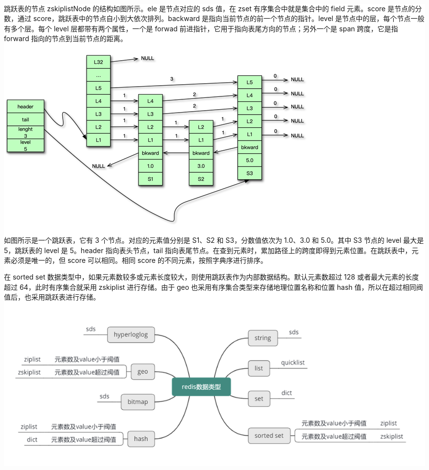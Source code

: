 跳跃表的节点 zskiplistNode 的结构如图所示。ele 是节点对应的 sds 值，在
zset 有序集合中就是集合中的 field 元素。score 是节点的分数，通过
score，跳跃表中的节点自小到大依次排列。backward
是指向当前节点的前一个节点的指针。level
是节点中的层，每个节点一般有多个层。每个 level 层都带有两个属性，一个是
forwad 前进指针，它用于指向表尾方向的节点；另外一个是 span 跨度，它是指
forward 指向的节点到当前节点的距离。

![img](assets/CgoB5l28ByCASkZeAADPgl0yXtk817.png)

如图所示是一个跳跃表，它有 3 个节点。对应的元素值分别是 S1、S2 和
S3，分数值依次为 1.0、3.0 和 5.0。其中 S3 节点的 level 最大是
5，跳跃表的 level 是 5。header 指向表头节点，tail
指向表尾节点。在查到元素时，累加路径上的跨度即得到元素位置。在跳跃表中，元素必须是唯一的，但
score 可以相同。相同 score 的不同元素，按照字典序进行排序。

在 sorted set
数据类型中，如果元素数较多或元素长度较大，则使用跳跃表作为内部数据结构。默认元素数超过
128 或者最大元素的长度超过 64，此时有序集合就采用 zskiplist
进行存储。由于 geo 也采用有序集合类型来存储地理位置名称和位置 hash
值，所以在超过相同阀值后，也采用跳跃表进行存储。

![img](assets/CgotOV28ByCAIhL8AAEZ-o72tpY715.png)
